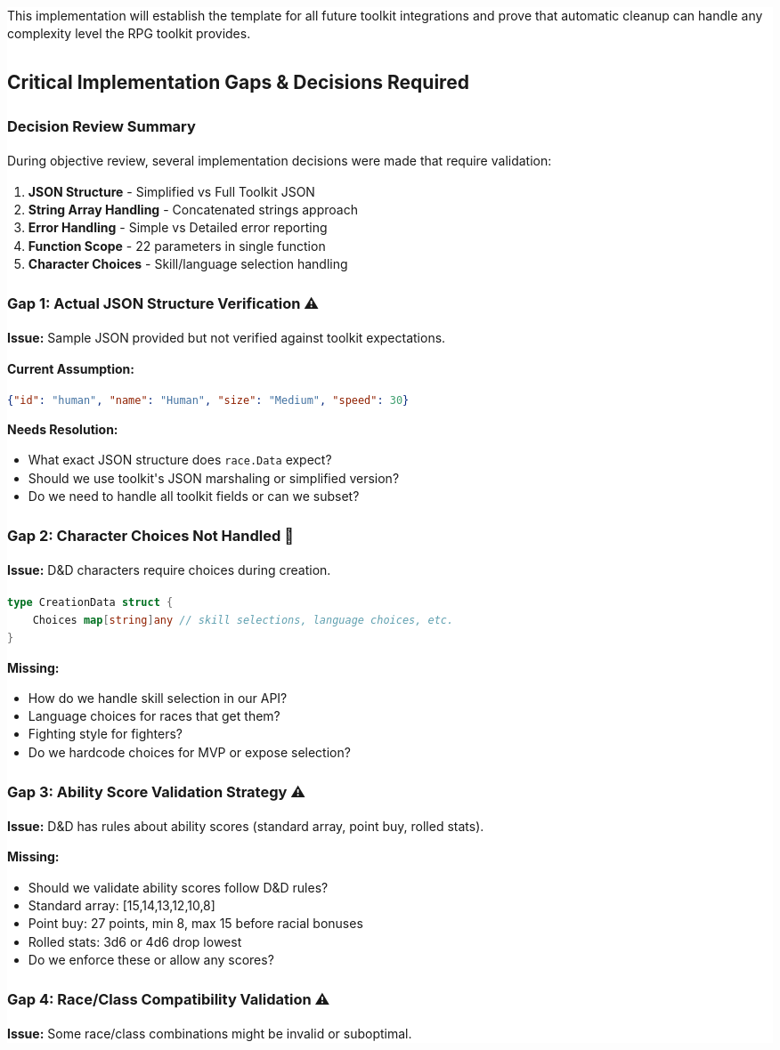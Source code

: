This implementation will establish the template for all future toolkit integrations and prove that automatic cleanup can handle any complexity level the RPG toolkit provides.

## Critical Implementation Gaps & Decisions Required

### Decision Review Summary
During objective review, several implementation decisions were made that require validation:

1. **JSON Structure** - Simplified vs Full Toolkit JSON
2. **String Array Handling** - Concatenated strings approach
3. **Error Handling** - Simple vs Detailed error reporting
4. **Function Scope** - 22 parameters in single function
5. **Character Choices** - Skill/language selection handling

### Gap 1: Actual JSON Structure Verification ⚠️
**Issue:** Sample JSON provided but not verified against toolkit expectations.

**Current Assumption:**
```json
{"id": "human", "name": "Human", "size": "Medium", "speed": 30}
```

**Needs Resolution:**
- What exact JSON structure does `race.Data` expect?
- Should we use toolkit's JSON marshaling or simplified version?
- Do we need to handle all toolkit fields or can we subset?

### Gap 2: Character Choices Not Handled 🚨
**Issue:** D&D characters require choices during creation.
```go
type CreationData struct {
    Choices map[string]any // skill selections, language choices, etc.
}
```

**Missing:**
- How do we handle skill selection in our API?
- Language choices for races that get them?
- Fighting style for fighters?
- Do we hardcode choices for MVP or expose selection?

### Gap 3: Ability Score Validation Strategy ⚠️
**Issue:** D&D has rules about ability scores (standard array, point buy, rolled stats).

**Missing:**
- Should we validate ability scores follow D&D rules?
- Standard array: [15,14,13,12,10,8]
- Point buy: 27 points, min 8, max 15 before racial bonuses
- Rolled stats: 3d6 or 4d6 drop lowest
- Do we enforce these or allow any scores?

### Gap 4: Race/Class Compatibility Validation ⚠️
**Issue:** Some race/class combinations might be invalid or suboptimal.
